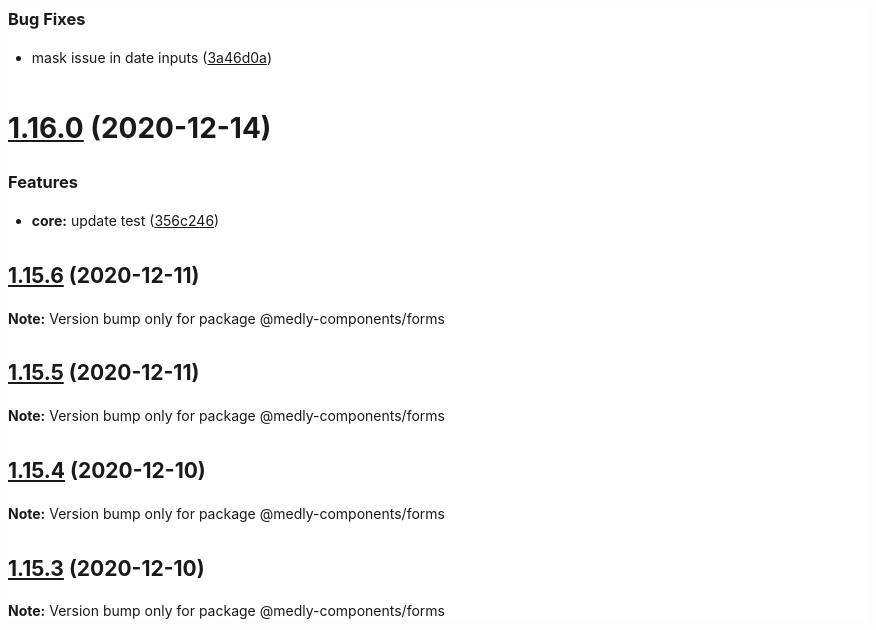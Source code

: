### Bug Fixes

* mask issue in date inputs ([3a46d0a](https://github.com/medly/medly-components/commit/3a46d0aeff6b96f7b703fa5e6c5a9d6450481074))





# [1.16.0](https://github.com/medly/medly-components/compare/@medly-components/forms@1.15.6...@medly-components/forms@1.16.0) (2020-12-14)


### Features

* **core:** update test ([356c246](https://github.com/medly/medly-components/commit/356c24646f7d8e919ae2f080bd10e6f854b03c56))





## [1.15.6](https://github.com/medly/medly-components/compare/@medly-components/forms@1.15.5...@medly-components/forms@1.15.6) (2020-12-11)

**Note:** Version bump only for package @medly-components/forms





## [1.15.5](https://github.com/medly/medly-components/compare/@medly-components/forms@1.15.4...@medly-components/forms@1.15.5) (2020-12-11)

**Note:** Version bump only for package @medly-components/forms





## [1.15.4](https://github.com/medly/medly-components/compare/@medly-components/forms@1.15.3...@medly-components/forms@1.15.4) (2020-12-10)

**Note:** Version bump only for package @medly-components/forms





## [1.15.3](https://github.com/medly/medly-components/compare/@medly-components/forms@1.15.2...@medly-components/forms@1.15.3) (2020-12-10)

**Note:** Version bump only for package @medly-components/forms
